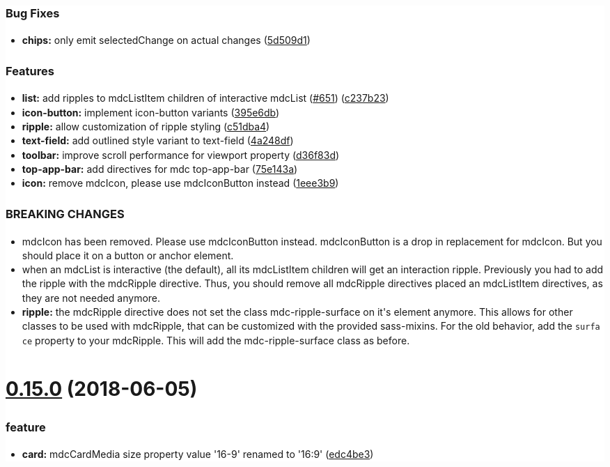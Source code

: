 
### Bug Fixes

* **chips:** only emit selectedChange on actual changes ([5d509d1](https://github.com/src-zone/material/commit/5d509d1))


### Features

* **list:** add ripples to mdcListItem children of interactive mdcList ([#651](https://github.com/src-zone/material/issues/651)) ([c237b23](https://github.com/src-zone/material/commit/c237b23))
* **icon-button:** implement icon-button variants ([395e6db](https://github.com/src-zone/material/commit/395e6db))
* **ripple:** allow customization of ripple styling ([c51dba4](https://github.com/src-zone/material/commit/c51dba4))
* **text-field:** add outlined style variant to text-field ([4a248df](https://github.com/src-zone/material/commit/4a248df))
* **toolbar:** improve scroll performance for viewport property ([d36f83d](https://github.com/src-zone/material/commit/d36f83d))
* **top-app-bar:** add directives for mdc top-app-bar ([75e143a](https://github.com/src-zone/material/commit/75e143a))
* **icon:** remove mdcIcon, please use mdcIconButton instead ([1eee3b9](https://github.com/src-zone/material/commit/1eee3b9))


### BREAKING CHANGES

* mdcIcon has been removed. Please use mdcIconButton
instead. mdcIconButton is a drop in replacement for mdcIcon.
But you should place it on a button or anchor element.
* when an mdcList is interactive (the default), all its
mdcListItem children will get an interaction ripple. Previously you had
to add the ripple with the mdcRipple directive. Thus, you should remove
all mdcRipple directives placed an mdcListItem directives, as they are
not needed anymore.
* **ripple:** the mdcRipple directive does not set the class
mdc-ripple-surface on it's element anymore. This allows for other
classes to be used with mdcRipple, that can be customized with the
provided sass-mixins. For the old behavior, add the `surface` property
to your mdcRipple. This will add the mdc-ripple-surface class as before.




<a name="0.15.0"></a>
# [0.15.0](https://github.com/src-zone/material/compare/v0.14.0...v0.15.0) (2018-06-05)


### feature

* **card:** mdcCardMedia size property value '16-9' renamed to '16:9' ([edc4be3](https://github.com/src-zone/material/commit/edc4be3))

